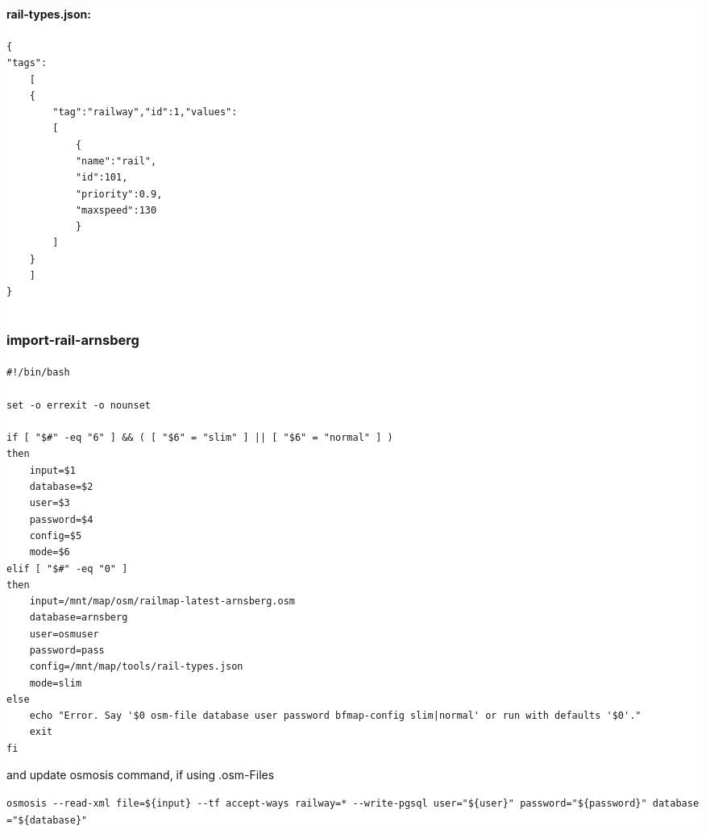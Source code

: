 #### rail-types.json:

    {
    "tags":
        [
        {
            "tag":"railway","id":1,"values":
            [
                {
                "name":"rail",
                "id":101,
                "priority":0.9,
                "maxspeed":130
                }
            ]
        }
        ]
    }



 
 #

### import-rail-arnsberg

    #!/bin/bash

    set -o errexit -o nounset

    if [ "$#" -eq "6" ] && ( [ "$6" = "slim" ] || [ "$6" = "normal" ] )
    then
        input=$1
        database=$2
        user=$3
        password=$4
        config=$5
        mode=$6
    elif [ "$#" -eq "0" ]
    then
        input=/mnt/map/osm/railmap-latest-arnsberg.osm
        database=arnsberg
        user=osmuser
        password=pass
        config=/mnt/map/tools/rail-types.json
        mode=slim
    else
        echo "Error. Say '$0 osm-file database user password bfmap-config slim|normal' or run with defaults '$0'."
        exit
    fi

and update osmosis command, if using .osm-Files 

    osmosis --read-xml file=${input} --tf accept-ways railway=* --write-pgsql user="${user}" password="${password}" database="${database}"
